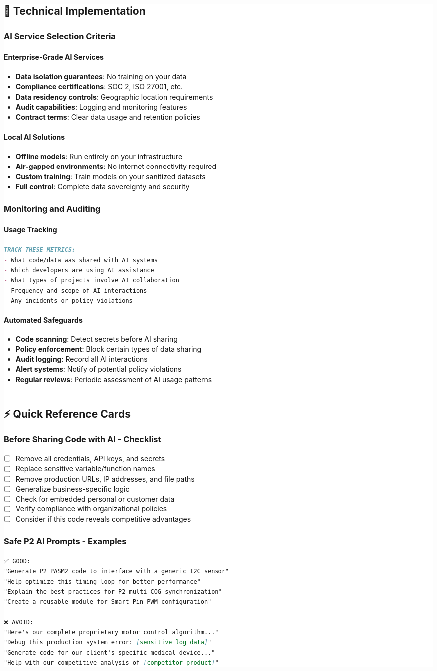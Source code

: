 ## 🔧 Technical Implementation

### AI Service Selection Criteria

#### Enterprise-Grade AI Services
- **Data isolation guarantees**: No training on your data
- **Compliance certifications**: SOC 2, ISO 27001, etc.
- **Data residency controls**: Geographic location requirements
- **Audit capabilities**: Logging and monitoring features
- **Contract terms**: Clear data usage and retention policies

#### Local AI Solutions
- **Offline models**: Run entirely on your infrastructure
- **Air-gapped environments**: No internet connectivity required
- **Custom training**: Train models on your sanitized datasets
- **Full control**: Complete data sovereignty and security

### Monitoring and Auditing

#### Usage Tracking
```markdown
TRACK THESE METRICS:
- What code/data was shared with AI systems
- Which developers are using AI assistance
- What types of projects involve AI collaboration
- Frequency and scope of AI interactions
- Any incidents or policy violations
```

#### Automated Safeguards
- **Code scanning**: Detect secrets before AI sharing
- **Policy enforcement**: Block certain types of data sharing
- **Audit logging**: Record all AI interactions
- **Alert systems**: Notify of potential policy violations
- **Regular reviews**: Periodic assessment of AI usage patterns

---

## ⚡ Quick Reference Cards

### Before Sharing Code with AI - Checklist
- [ ] Remove all credentials, API keys, and secrets
- [ ] Replace sensitive variable/function names
- [ ] Remove production URLs, IP addresses, and file paths
- [ ] Generalize business-specific logic
- [ ] Check for embedded personal or customer data
- [ ] Verify compliance with organizational policies
- [ ] Consider if this code reveals competitive advantages

### Safe P2 AI Prompts - Examples
```markdown
✅ GOOD:
"Generate P2 PASM2 code to interface with a generic I2C sensor"
"Help optimize this timing loop for better performance"
"Explain the best practices for P2 multi-COG synchronization"
"Create a reusable module for Smart Pin PWM configuration"

❌ AVOID:
"Here's our complete proprietary motor control algorithm..."
"Debug this production system error: [sensitive log data]"
"Generate code for our client's specific medical device..."
"Help with our competitive analysis of [competitor product]"
```